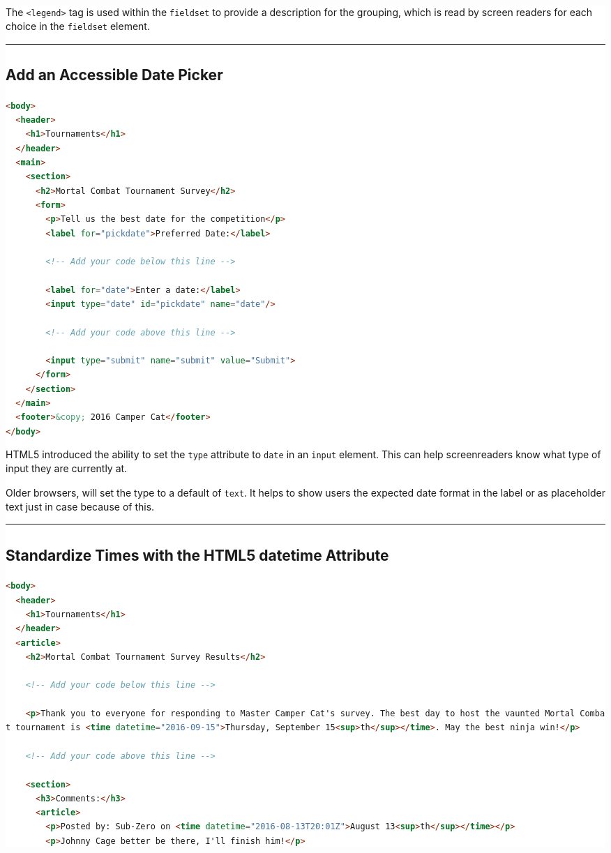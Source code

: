 The `<legend>` tag is used within the `fieldset` to provide a description for the grouping, which is read by screen readers for each choice in the `fieldset` element.

---

## Add an Accessible Date Picker

```HTML
<body>
  <header>
    <h1>Tournaments</h1>
  </header>
  <main>
    <section>
      <h2>Mortal Combat Tournament Survey</h2>
      <form>
        <p>Tell us the best date for the competition</p>
        <label for="pickdate">Preferred Date:</label>
        
        <!-- Add your code below this line -->
        
        <label for="date">Enter a date:</label>
        <input type="date" id="pickdate" name="date"/>
        
        <!-- Add your code above this line -->
        
        <input type="submit" name="submit" value="Submit">
      </form>
    </section>
  </main>
  <footer>&copy; 2016 Camper Cat</footer>
</body>
```
HTML5 introduced the ability to set the `type` attribute to `date` in an `input` element. This can help screenreaders know what type of input they are currently at.

Older browsers, will set the type to a default of `text`. It helps to show users the expected date format in the label or as placeholder text just in case because of this.

---

## Standardize Times with the HTML5 datetime Attribute

```HTML
<body>
  <header>
    <h1>Tournaments</h1>
  </header>
  <article>
    <h2>Mortal Combat Tournament Survey Results</h2>
    
    <!-- Add your code below this line -->
    
    <p>Thank you to everyone for responding to Master Camper Cat's survey. The best day to host the vaunted Mortal Combat tournament is <time datetime="2016-09-15">Thursday, September 15<sup>th</sup></time>. May the best ninja win!</p>
    
    <!-- Add your code above this line -->
    
    <section>
      <h3>Comments:</h3>
      <article>
        <p>Posted by: Sub-Zero on <time datetime="2016-08-13T20:01Z">August 13<sup>th</sup></time></p>
        <p>Johnny Cage better be there, I'll finish him!</p>
```